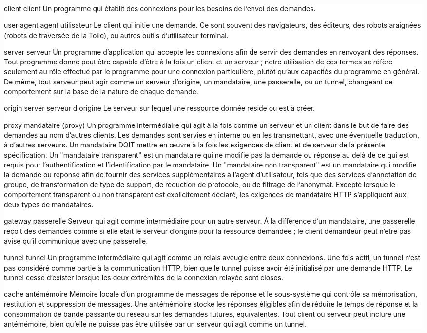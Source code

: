 client
client
Un programme qui établit des connexions pour les besoins de l’envoi des demandes.

user agent
agent utilisateur
Le client qui initie une demande. Ce sont souvent des navigateurs, des éditeurs, des robots araignées (robots de traversée de la Toile), ou autres outils d’utilisateur terminal.

server
serveur
Un programme d’application qui accepte les connexions afin de servir des demandes en renvoyant des réponses. Tout programme donné peut être capable d’être à la fois un client et un serveur ; notre utilisation de ces termes se réfère seulement au rôle effectué par le programme pour une connexion particulière, plutôt qu’aux capacités du programme en général. De même, tout serveur peut agir comme un serveur d’origine, un mandataire, une passerelle, ou un tunnel, changeant de comportement sur la base de la nature de chaque demande.

origin server
serveur d'origine
Le serveur sur lequel une ressource donnée réside ou est à créer.

proxy
mandataire (proxy)
Un programme intermédiaire qui agit à la fois comme un serveur et un client dans le but de faire des demandes au nom d’autres clients. Les demandes sont servies en interne ou en les transmettant, avec une éventuelle traduction, à d’autres serveurs. Un mandataire DOIT mettre en œuvre à la fois les exigences de client et de serveur de la présente spécification. Un "mandataire transparent" est un mandataire qui ne modifie pas la demande ou réponse au delà de ce qui est requis pour l’authentification et l’identification par le mandataire. Un "mandataire non transparent" est un mandataire qui modifie la demande ou réponse afin de fournir des services supplémentaires à l’agent d’utilisateur, tels que des services d’annotation de groupe, de transformation de type de support, de réduction de protocole, ou de filtrage de l’anonymat. Excepté lorsque le comportement transparent ou non transparent est explicitement déclaré, les exigences de mandataire HTTP s’appliquent aux deux types de mandataires.

gateway
passerelle
Serveur qui agit comme intermédiaire pour un autre serveur. À la différence d’un mandataire, une passerelle reçoit des demandes comme si elle était le serveur d’origine pour la ressource demandée ; le client demandeur peut n’être pas avisé qu’il communique avec une passerelle.

tunnel
tunnel
Un programme intermédiaire qui agit comme un relais aveugle entre deux connexions. Une fois actif, un tunnel n’est pas considéré comme partie à la communication HTTP, bien que le tunnel puisse avoir été initialisé par une demande HTTP. Le tunnel cesse d’exister lorsque les deux extrémités de la connexion relayée sont closes.

cache
antémémoire
Mémoire locale d’un programme de messages de réponse et le sous-système qui contrôle sa mémorisation, restitution et suppression de messages. Une antémémoire stocke les réponses éligibles afin de réduire le temps de réponse et la consommation de bande passante du réseau sur les demandes futures, équivalentes. Tout client ou serveur peut inclure une antémémoire, bien qu’elle ne puisse pas être utilisée par un serveur qui agit comme un tunnel.
